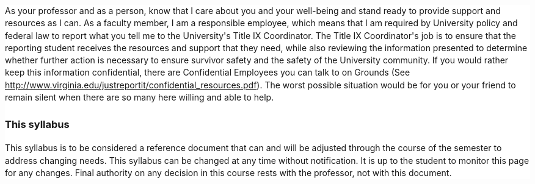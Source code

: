 As your professor and as a person, know that I care about you and your well-being and stand ready to provide support and resources as I can. As a faculty member, I am a responsible employee, which means that I am required by University policy and federal law to report what you tell me to the University's Title IX Coordinator. The Title IX Coordinator's job is to ensure that the reporting student receives the resources and support that they need, while also reviewing the information presented to determine whether further action is necessary to ensure survivor safety and the safety of the University community. If you would rather keep this information confidential, there are Confidential Employees you can talk to on Grounds (See http://www.virginia.edu/justreportit/confidential_resources.pdf). The worst possible situation would be for you or your friend to remain silent when there are so many here willing and able to help. 

### This syllabus
This syllabus is to be considered a reference document that can and will be adjusted through the course of the semester to address changing needs. This syllabus can be changed at any time without notification. It is up to the student to monitor this page for any changes. Final authority on any decision in this course rests with the professor, not with this document.
